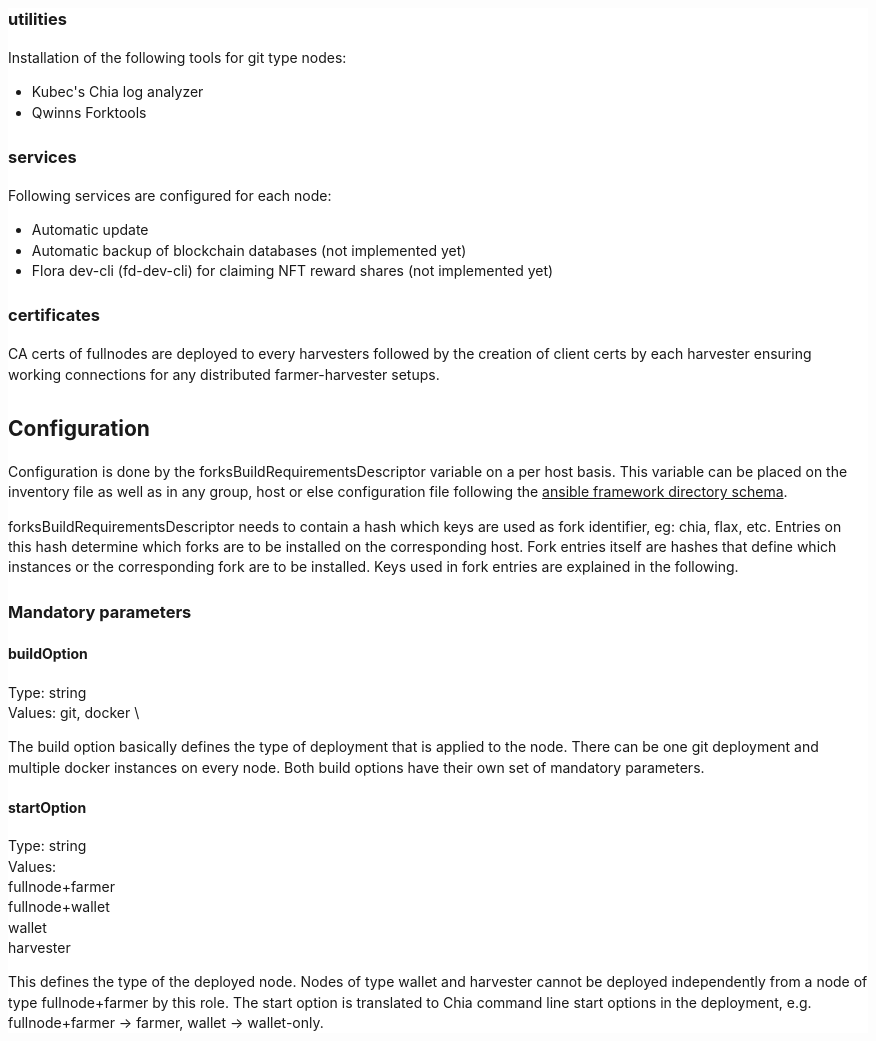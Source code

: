 ### utilities

Installation of the following tools for git type nodes:

* Kubec's Chia log analyzer
* Qwinns Forktools

### services

Following services are configured for each node:

* Automatic update
* Automatic backup of blockchain databases (not implemented yet)
* Flora dev-cli (fd-dev-cli) for claiming NFT reward shares (not implemented yet)

### certificates

CA certs of fullnodes are deployed to every harvesters followed by the creation of client certs by each harvester ensuring working connections for any distributed farmer-harvester setups.

## Configuration

Configuration is done by the forksBuildRequirementsDescriptor variable on a per host basis. This variable can be placed on the inventory file as well as in any group, host or else configuration file following the [ansible framework directory schema](https://docs.ansible.com/ansible/latest/user_guide/playbooks_variables.html#ansible-variable-precedence).

forksBuildRequirementsDescriptor needs to contain a hash which keys are used as fork identifier, eg: chia, flax, etc. Entries on this hash determine which forks are to be installed on the corresponding host. Fork entries itself are hashes that define which instances or the corresponding fork are to be installed. Keys used in fork entries are explained in the following.

### Mandatory parameters

#### buildOption

Type: string \
Values: git, docker \

The build option basically defines the type of deployment that is applied to the node. There can be one git deployment and multiple docker instances on every node. Both build options have their own set of mandatory parameters.

#### startOption

Type: string \
Values: \
fullnode+farmer \
fullnode+wallet \
wallet \
harvester

This defines the type of the deployed node. Nodes of type wallet and harvester cannot be deployed independently from a node of type fullnode+farmer by this role. The start option is translated to Chia command line start options in the deployment, e.g. fullnode+farmer -> farmer, wallet -> wallet-only.
